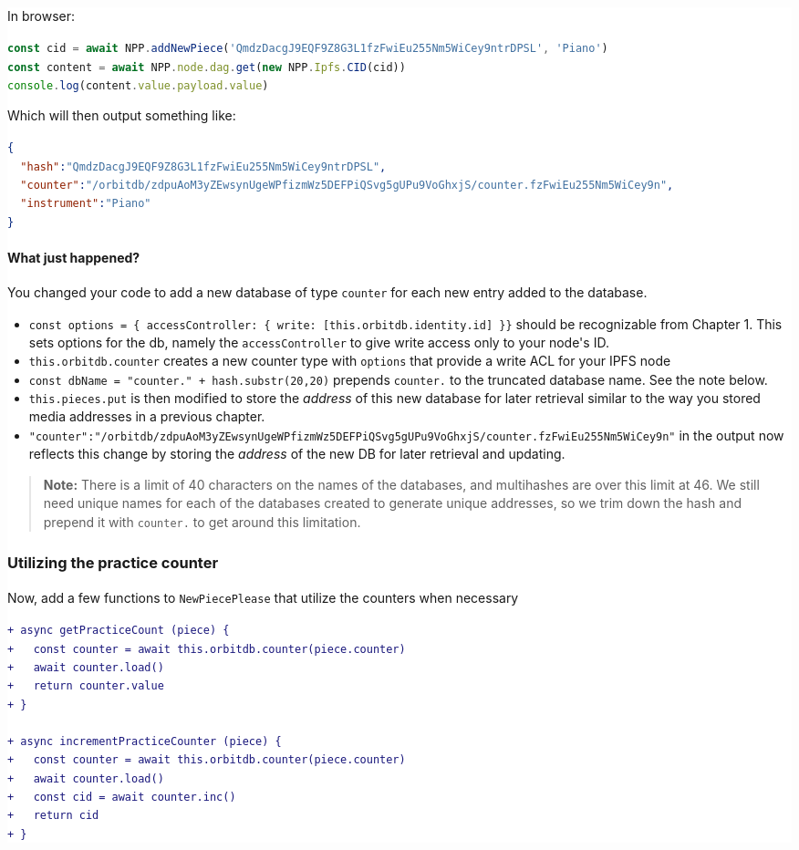 In browser:

```JavaScript
const cid = await NPP.addNewPiece('QmdzDacgJ9EQF9Z8G3L1fzFwiEu255Nm5WiCey9ntrDPSL', 'Piano')
const content = await NPP.node.dag.get(new NPP.Ipfs.CID(cid))
console.log(content.value.payload.value)
```

Which will then output something like:

```json
{
  "hash":"QmdzDacgJ9EQF9Z8G3L1fzFwiEu255Nm5WiCey9ntrDPSL",
  "counter":"/orbitdb/zdpuAoM3yZEwsynUgeWPfizmWz5DEFPiQSvg5gUPu9VoGhxjS/counter.fzFwiEu255Nm5WiCey9n",
  "instrument":"Piano"
}
```

#### What just happened?

You changed your code to add a new database of type `counter` for each new entry added to the database.

- `const options = { accessController: { write: [this.orbitdb.identity.id] }}` should be recognizable from Chapter 1. This sets options for the db, namely the `accessController` to give write access only to your node's ID.
- `this.orbitdb.counter` creates a new counter type with `options` that provide a write ACL for your IPFS node
- `const dbName = "counter." + hash.substr(20,20)` prepends `counter.` to the truncated database name. See the note below.
- `this.pieces.put` is then modified to store the _address_ of this new database for later retrieval similar to the way you  stored media addresses in a previous chapter.
- `"counter":"/orbitdb/zdpuAoM3yZEwsynUgeWPfizmWz5DEFPiQSvg5gUPu9VoGhxjS/counter.fzFwiEu255Nm5WiCey9n"` in the output now reflects this change by storing the _address_ of the new DB for later retrieval and updating.

> **Note:** There is a limit of 40 characters on the names of the databases, and multihashes are over this limit at 46. We still need unique names for each of the databases created to generate unique addresses, so we trim down the hash and prepend it with `counter.` to get around this limitation.

### Utilizing the practice counter

Now, add a few functions to `NewPiecePlease` that utilize the counters when necessary

```diff
+ async getPracticeCount (piece) {
+   const counter = await this.orbitdb.counter(piece.counter)
+   await counter.load()
+   return counter.value
+ }

+ async incrementPracticeCounter (piece) {
+   const counter = await this.orbitdb.counter(piece.counter)
+   await counter.load()
+   const cid = await counter.inc()
+   return cid
+ }
```

